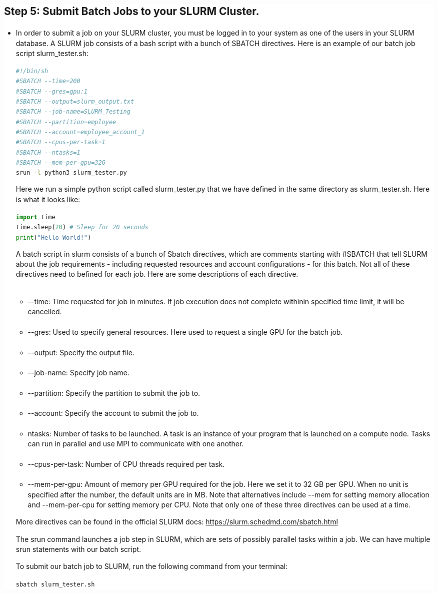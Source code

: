 ## Step 5: Submit Batch Jobs to your SLURM Cluster.

* In order to submit a job on your SLURM cluster, you must be logged in to your system as one of the users in your SLURM database. A SLURM job consists of a bash script with a bunch of SBATCH directives. Here is an example of our batch job script slurm_tester.sh:
    ```bash
    #!/bin/sh
    #SBATCH --time=200
    #SBATCH --gres=gpu:1
    #SBATCH --output=slurm_output.txt
    #SBATCH --job-name=SLURM_Testing
    #SBATCH --partition=employee
    #SBATCH --account=employee_account_1
    #SBATCH --cpus-per-task=1
    #SBATCH --ntasks=1
    #SBATCH --mem-per-gpu=32G
    srun -l python3 slurm_tester.py
    ```
    Here we run a simple python script called slurm_tester.py that we have defined in the same directory as slurm_tester.sh. Here is what it looks like:
    ```python
    import time
    time.sleep(20) # Sleep for 20 seconds
    print("Hello World!")
    ``` 
    A batch script in slurm consists of a bunch of Sbatch directives, which are comments starting with #SBATCH that tell SLURM about the job requirements - including requested resources and account configurations - for this batch. Not all of these directives need to befined for each job. Here are some descriptions of each directive.<br><br>
    * --time: Time requested for job in minutes. If job execution does not complete withinin specified time limit, it will be cancelled.<br><br>
    * --gres: Used to specify general resources. Here used to request a single GPU for the batch job.<br><br>
    * --output: Specify the output file.<br><br>
    * --job-name: Specify job name.<br><br>
    * --partition: Specify the partition to submit the job to.<br><br>
    * --account: Specify the account to submit the job to.<br><br>
    * ntasks: Number of tasks to be launched. A task is an instance of your program that is launched on a compute node. Tasks can run in parallel and use MPI to communicate with one another.<br><br>
    * --cpus-per-task: Number of CPU threads required per task.<br><br>
    * --mem-per-gpu: Amount of memory per GPU required for the job. Here we set it to 32 GB per GPU. When no unit is specified after the number, the default units are in MB. Note that alternatives include --mem for setting memory allocation and --mem-per-cpu for setting memory per CPU. Note that only one of these three directives can be used at a time.

    More directives can be found in the official SLURM docs: https://slurm.schedmd.com/sbatch.html

    The srun command launches a job step in SLURM, which are sets of possibly parallel tasks within a job. We can have multiple srun statements with our batch script.<br>

    To submit our batch job to SLURM, run the following command from your terminal:
    ```shell
    sbatch slurm_tester.sh
    ```
